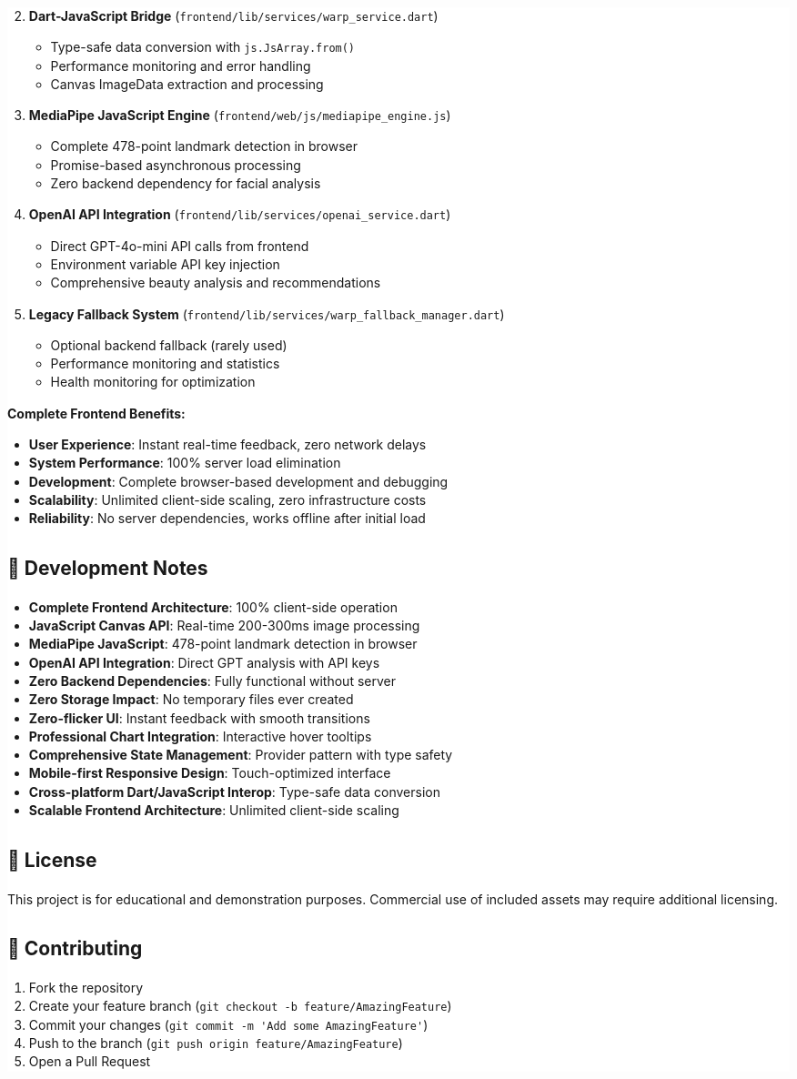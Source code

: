 2. **Dart-JavaScript Bridge** (`frontend/lib/services/warp_service.dart`)
   - Type-safe data conversion with `js.JsArray.from()`
   - Performance monitoring and error handling
   - Canvas ImageData extraction and processing

3. **MediaPipe JavaScript Engine** (`frontend/web/js/mediapipe_engine.js`)
   - Complete 478-point landmark detection in browser
   - Promise-based asynchronous processing
   - Zero backend dependency for facial analysis

4. **OpenAI API Integration** (`frontend/lib/services/openai_service.dart`)
   - Direct GPT-4o-mini API calls from frontend
   - Environment variable API key injection
   - Comprehensive beauty analysis and recommendations

5. **Legacy Fallback System** (`frontend/lib/services/warp_fallback_manager.dart`)
   - Optional backend fallback (rarely used)
   - Performance monitoring and statistics
   - Health monitoring for optimization

**Complete Frontend Benefits:**
- **User Experience**: Instant real-time feedback, zero network delays
- **System Performance**: 100% server load elimination
- **Development**: Complete browser-based development and debugging
- **Scalability**: Unlimited client-side scaling, zero infrastructure costs
- **Reliability**: No server dependencies, works offline after initial load

## 🔧 Development Notes

- **Complete Frontend Architecture**: 100% client-side operation
- **JavaScript Canvas API**: Real-time 200-300ms image processing
- **MediaPipe JavaScript**: 478-point landmark detection in browser
- **OpenAI API Integration**: Direct GPT analysis with API keys
- **Zero Backend Dependencies**: Fully functional without server
- **Zero Storage Impact**: No temporary files ever created
- **Zero-flicker UI**: Instant feedback with smooth transitions
- **Professional Chart Integration**: Interactive hover tooltips
- **Comprehensive State Management**: Provider pattern with type safety
- **Mobile-first Responsive Design**: Touch-optimized interface
- **Cross-platform Dart/JavaScript Interop**: Type-safe data conversion
- **Scalable Frontend Architecture**: Unlimited client-side scaling

## 📄 License

This project is for educational and demonstration purposes. Commercial use of included assets may require additional licensing.

## 🤝 Contributing

1. Fork the repository
2. Create your feature branch (`git checkout -b feature/AmazingFeature`)
3. Commit your changes (`git commit -m 'Add some AmazingFeature'`)
4. Push to the branch (`git push origin feature/AmazingFeature`)
5. Open a Pull Request